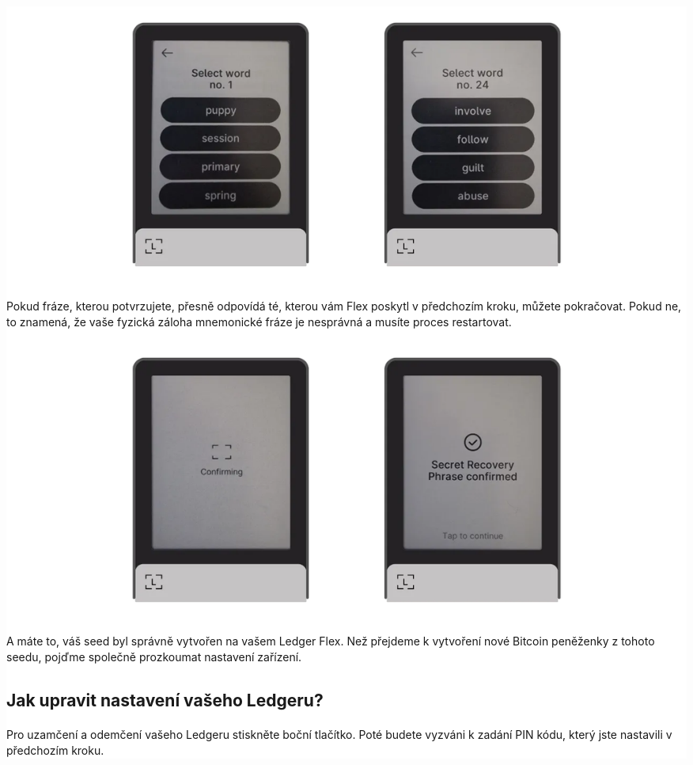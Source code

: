 ![LEDGER FLEX](assets/notext/17.webp)

Pokud fráze, kterou potvrzujete, přesně odpovídá té, kterou vám Flex poskytl v předchozím kroku, můžete pokračovat. Pokud ne, to znamená, že vaše fyzická záloha mnemonické fráze je nesprávná a musíte proces restartovat.

![LEDGER FLEX](assets/notext/18.webp)

A máte to, váš seed byl správně vytvořen na vašem Ledger Flex. Než přejdeme k vytvoření nové Bitcoin peněženky z tohoto seedu, pojďme společně prozkoumat nastavení zařízení.

## Jak upravit nastavení vašeho Ledgeru?

Pro uzamčení a odemčení vašeho Ledgeru stiskněte boční tlačítko. Poté budete vyzváni k zadání PIN kódu, který jste nastavili v předchozím kroku.
